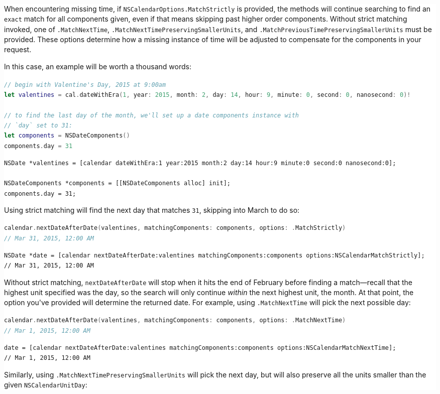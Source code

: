 When encountering missing time, if `NSCalendarOptions.MatchStrictly` is provided, the methods will continue searching to find an `exact` match for all components given, even if that means skipping past higher order components. Without strict matching invoked, one of `.MatchNextTime`, `.MatchNextTimePreservingSmallerUnits`, and `.MatchPreviousTimePreservingSmallerUnits` must be provided. These options determine how a missing instance of time will be adjusted to compensate for the components in your request. 

In this case, an example will be worth a thousand words:

```swift
// begin with Valentine's Day, 2015 at 9:00am
let valentines = cal.dateWithEra(1, year: 2015, month: 2, day: 14, hour: 9, minute: 0, second: 0, nanosecond: 0)!

// to find the last day of the month, we'll set up a date components instance with 
// `day` set to 31:
let components = NSDateComponents()
components.day = 31
```
```objc
NSDate *valentines = [calendar dateWithEra:1 year:2015 month:2 day:14 hour:9 minute:0 second:0 nanosecond:0];
    
NSDateComponents *components = [[NSDateComponents alloc] init];
components.day = 31;
```

Using strict matching will find the next day that matches `31`, skipping into March to do so:

```swift
calendar.nextDateAfterDate(valentines, matchingComponents: components, options: .MatchStrictly)
// Mar 31, 2015, 12:00 AM
```
```objc
NSDate *date = [calendar nextDateAfterDate:valentines matchingComponents:components options:NSCalendarMatchStrictly];
// Mar 31, 2015, 12:00 AM
```

Without strict matching, `nextDateAfterDate` will stop when it hits the end of February before finding a match—recall that the highest unit specified was the day, so the search will only continue *within* the next highest unit, the month. At that point, the option you've provided will determine the returned date. For example, using `.MatchNextTime` will pick the next possible day:

```swift
calendar.nextDateAfterDate(valentines, matchingComponents: components, options: .MatchNextTime)
// Mar 1, 2015, 12:00 AM
```
```objc
date = [calendar nextDateAfterDate:valentines matchingComponents:components options:NSCalendarMatchNextTime];
// Mar 1, 2015, 12:00 AM
```

Similarly, using `.MatchNextTimePreservingSmallerUnits` will pick the next day, but will also preserve all the units smaller than the given `NSCalendarUnitDay`:
